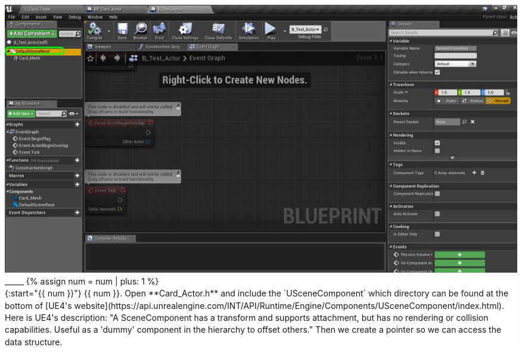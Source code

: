 <img src="images/SceneComponent.jpg"  class= "img-fluid"  alt="Screenshot of Microsoft's Visual Studio Community website page demonstrating community version that is needed download">  
</div>
</div>
_____ 
{% assign num = num | plus: 1 %}
<div class = "row">
<div class="col-12 col-lg-4 col align-self-center">
<div markdown = "1">
{:start="{{ num }}"}
{{ num }}. Open **Card_Actor.h** and include the `USceneComponent` which directory can be found at the bottom of [UE4's website](https://api.unrealengine.com/INT/API/Runtime/Engine/Components/USceneComponent/index.html). Here is UE4's description: "A SceneComponent has a transform and supports attachment, but has no rendering or collision capabilities. Useful as a 'dummy' component in the hierarchy to offset others." Then we create a pointer so we can access the data structure.
</div>
</div>
<div class="col-12 col-lg-8">
